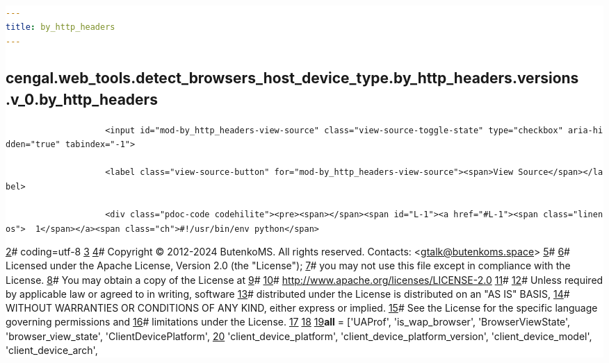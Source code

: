 ```yaml
---
title: by_http_headers
---
```


<div>
    <main class="pdoc">
            <section class="module-info">
                    <h1 class="modulename">
cengal<wbr>.web_tools<wbr>.detect_browsers_host_device_type<wbr>.by_http_headers<wbr>.versions<wbr>.v_0<wbr>.by_http_headers    </h1>

                
                        <input id="mod-by_http_headers-view-source" class="view-source-toggle-state" type="checkbox" aria-hidden="true" tabindex="-1">

                        <label class="view-source-button" for="mod-by_http_headers-view-source"><span>View Source</span></label>

                        <div class="pdoc-code codehilite"><pre><span></span><span id="L-1"><a href="#L-1"><span class="linenos">  1</span></a><span class="ch">#!/usr/bin/env python</span>
</span><span id="L-2"><a href="#L-2"><span class="linenos">  2</span></a><span class="c1"># coding=utf-8</span>
</span><span id="L-3"><a href="#L-3"><span class="linenos">  3</span></a>
</span><span id="L-4"><a href="#L-4"><span class="linenos">  4</span></a><span class="c1"># Copyright © 2012-2024 ButenkoMS. All rights reserved. Contacts: &lt;gtalk@butenkoms.space&gt;</span>
</span><span id="L-5"><a href="#L-5"><span class="linenos">  5</span></a><span class="c1"># </span>
</span><span id="L-6"><a href="#L-6"><span class="linenos">  6</span></a><span class="c1"># Licensed under the Apache License, Version 2.0 (the &quot;License&quot;);</span>
</span><span id="L-7"><a href="#L-7"><span class="linenos">  7</span></a><span class="c1"># you may not use this file except in compliance with the License.</span>
</span><span id="L-8"><a href="#L-8"><span class="linenos">  8</span></a><span class="c1"># You may obtain a copy of the License at</span>
</span><span id="L-9"><a href="#L-9"><span class="linenos">  9</span></a><span class="c1"># </span>
</span><span id="L-10"><a href="#L-10"><span class="linenos"> 10</span></a><span class="c1">#     http://www.apache.org/licenses/LICENSE-2.0</span>
</span><span id="L-11"><a href="#L-11"><span class="linenos"> 11</span></a><span class="c1"># </span>
</span><span id="L-12"><a href="#L-12"><span class="linenos"> 12</span></a><span class="c1"># Unless required by applicable law or agreed to in writing, software</span>
</span><span id="L-13"><a href="#L-13"><span class="linenos"> 13</span></a><span class="c1"># distributed under the License is distributed on an &quot;AS IS&quot; BASIS,</span>
</span><span id="L-14"><a href="#L-14"><span class="linenos"> 14</span></a><span class="c1"># WITHOUT WARRANTIES OR CONDITIONS OF ANY KIND, either express or implied.</span>
</span><span id="L-15"><a href="#L-15"><span class="linenos"> 15</span></a><span class="c1"># See the License for the specific language governing permissions and</span>
</span><span id="L-16"><a href="#L-16"><span class="linenos"> 16</span></a><span class="c1"># limitations under the License.</span>
</span><span id="L-17"><a href="#L-17"><span class="linenos"> 17</span></a>
</span><span id="L-18"><a href="#L-18"><span class="linenos"> 18</span></a>
</span><span id="L-19"><a href="#L-19"><span class="linenos"> 19</span></a><span class="n">__all__</span> <span class="o">=</span> <span class="p">[</span><span class="s1">&#39;UAProf&#39;</span><span class="p">,</span> <span class="s1">&#39;is_wap_browser&#39;</span><span class="p">,</span> <span class="s1">&#39;BrowserViewState&#39;</span><span class="p">,</span> <span class="s1">&#39;browser_view_state&#39;</span><span class="p">,</span> <span class="s1">&#39;ClientDevicePlatform&#39;</span><span class="p">,</span> 
</span><span id="L-20"><a href="#L-20"><span class="linenos"> 20</span></a>           <span class="s1">&#39;client_device_platform&#39;</span><span class="p">,</span> <span class="s1">&#39;client_device_platform_version&#39;</span><span class="p">,</span> <span class="s1">&#39;client_device_model&#39;</span><span class="p">,</span> <span class="s1">&#39;client_device_arch&#39;</span><span class="p">,</span> 